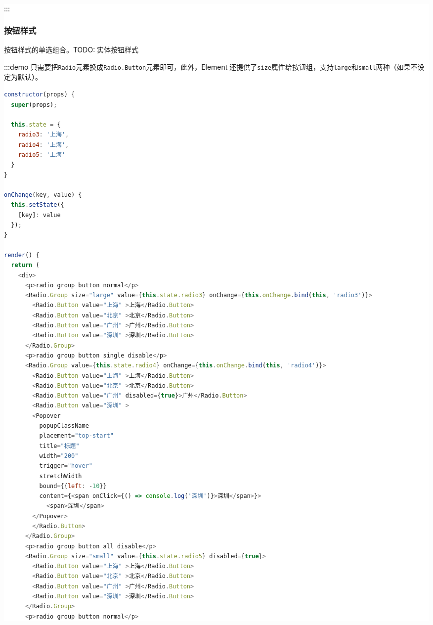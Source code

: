 :::

### 按钮样式

按钮样式的单选组合。TODO: 实体按钮样式

:::demo 只需要把`Radio`元素换成`Radio.Button`元素即可，此外，Element 还提供了`size`属性给按钮组，支持`large`和`small`两种（如果不设定为默认）。

```js
constructor(props) {
  super(props);

  this.state = {
    radio3: '上海',
    radio4: '上海',
    radio5: '上海'
  }
}

onChange(key, value) {
  this.setState({
    [key]: value
  });
}

render() {
  return (
    <div>
      <p>radio group button normal</p>
      <Radio.Group size="large" value={this.state.radio3} onChange={this.onChange.bind(this, 'radio3')}>
        <Radio.Button value="上海" >上海</Radio.Button>
        <Radio.Button value="北京" >北京</Radio.Button>
        <Radio.Button value="广州" >广州</Radio.Button>
        <Radio.Button value="深圳" >深圳</Radio.Button>
      </Radio.Group>
      <p>radio group button single disable</p>
      <Radio.Group value={this.state.radio4} onChange={this.onChange.bind(this, 'radio4')}>
        <Radio.Button value="上海" >上海</Radio.Button>
        <Radio.Button value="北京" >北京</Radio.Button>
        <Radio.Button value="广州" disabled={true}>广州</Radio.Button>
        <Radio.Button value="深圳" >
        <Popover
          popupClassName
          placement="top-start"
          title="标题"
          width="200"
          trigger="hover"
          stretchWidth
          bound={{left: -10}}
          content={<span onClick={() => console.log('深圳')}>深圳</span>}>
            <span>深圳</span>
        </Popover>
        </Radio.Button>
      </Radio.Group>
      <p>radio group button all disable</p>
      <Radio.Group size="small" value={this.state.radio5} disabled={true}>
        <Radio.Button value="上海" >上海</Radio.Button>
        <Radio.Button value="北京" >北京</Radio.Button>
        <Radio.Button value="广州" >广州</Radio.Button>
        <Radio.Button value="深圳" >深圳</Radio.Button>
      </Radio.Group>
      <p>radio group button normal</p>
```